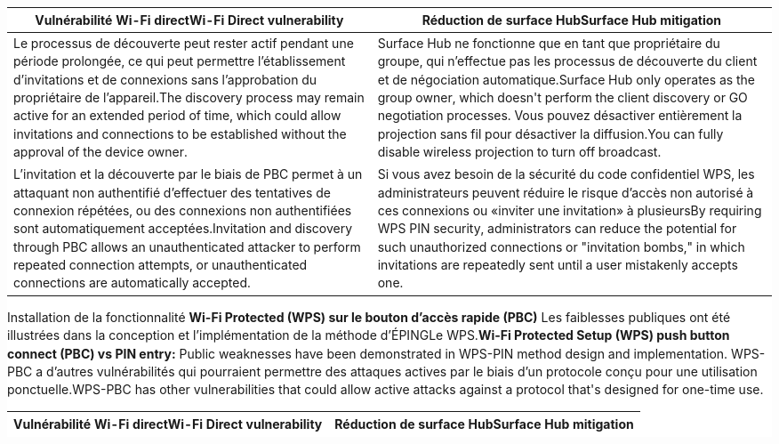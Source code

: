 |<span data-ttu-id="b6228-135">Vulnérabilité Wi-Fi direct</span><span class="sxs-lookup"><span data-stu-id="b6228-135">Wi-Fi Direct vulnerability</span></span> | <span data-ttu-id="b6228-136">Réduction de surface Hub</span><span class="sxs-lookup"><span data-stu-id="b6228-136">Surface Hub mitigation</span></span> |
| --- | --- |
| <span data-ttu-id="b6228-137">Le processus de découverte peut rester actif pendant une période prolongée, ce qui peut permettre l’établissement d’invitations et de connexions sans l’approbation du propriétaire de l’appareil.</span><span class="sxs-lookup"><span data-stu-id="b6228-137">The discovery process may remain active for an extended period of time, which could allow invitations and connections to be established without the approval of the device owner.</span></span> | <span data-ttu-id="b6228-138">Surface Hub ne fonctionne que en tant que propriétaire du groupe, qui n’effectue pas les processus de découverte du client et de négociation automatique.</span><span class="sxs-lookup"><span data-stu-id="b6228-138">Surface Hub only operates as the group owner, which doesn't perform the client discovery or GO negotiation processes.</span></span> <span data-ttu-id="b6228-139">Vous pouvez désactiver entièrement la projection sans fil pour désactiver la diffusion.</span><span class="sxs-lookup"><span data-stu-id="b6228-139">You can fully disable wireless projection to turn off broadcast.</span></span> |
| <span data-ttu-id="b6228-140">L’invitation et la découverte par le biais de PBC permet à un attaquant non authentifié d’effectuer des tentatives de connexion répétées, ou des connexions non authentifiées sont automatiquement acceptées.</span><span class="sxs-lookup"><span data-stu-id="b6228-140">Invitation and discovery through PBC allows an unauthenticated attacker to perform repeated connection attempts, or unauthenticated connections are automatically accepted.</span></span> | <span data-ttu-id="b6228-141">Si vous avez besoin de la sécurité du code confidentiel WPS, les administrateurs peuvent réduire le risque d’accès non autorisé à ces connexions ou «inviter une invitation» à plusieurs</span><span class="sxs-lookup"><span data-stu-id="b6228-141">By requiring WPS PIN security, administrators can reduce the potential for such unauthorized connections or "invitation bombs," in which invitations are repeatedly sent until a user mistakenly accepts one.</span></span> |

<span data-ttu-id="b6228-142">Installation de la fonctionnalité **Wi-Fi Protected (WPS) sur le bouton d’accès rapide (PBC)** Les faiblesses publiques ont été illustrées dans la conception et l’implémentation de la méthode d’ÉPINGLe WPS.</span><span class="sxs-lookup"><span data-stu-id="b6228-142">**Wi-Fi Protected Setup (WPS) push button connect (PBC) vs PIN entry:** Public weaknesses have been demonstrated in WPS-PIN method design and implementation.</span></span> <span data-ttu-id="b6228-143">WPS-PBC a d’autres vulnérabilités qui pourraient permettre des attaques actives par le biais d’un protocole conçu pour une utilisation ponctuelle.</span><span class="sxs-lookup"><span data-stu-id="b6228-143">WPS-PBC has other vulnerabilities that could allow active attacks against a protocol that's designed for one-time use.</span></span>

| <span data-ttu-id="b6228-144">Vulnérabilité Wi-Fi direct</span><span class="sxs-lookup"><span data-stu-id="b6228-144">Wi-Fi Direct vulnerability</span></span> | <span data-ttu-id="b6228-145">Réduction de surface Hub</span><span class="sxs-lookup"><span data-stu-id="b6228-145">Surface Hub mitigation</span></span> |
| --- | --- |